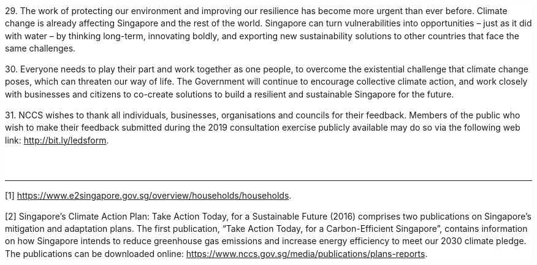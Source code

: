 29\. The work of protecting our environment and improving our resilience has become more urgent than ever before. Climate change is already affecting Singapore and the rest of the world. Singapore can turn vulnerabilities into opportunities – just as it did with water – by thinking long-term, innovating boldly, and exporting new sustainability solutions to other countries that face the same challenges.

30\. Everyone needs to play their part and work together as one people, to overcome the existential challenge that climate change poses, which can threaten our way of life. The Government will continue to encourage collective climate action, and work closely with businesses and citizens to co-create solutions to build a resilient and sustainable Singapore for the future.

31\. NCCS wishes to thank all individuals, businesses, organisations and councils for their feedback. Members of the public who wish to make their feedback submitted during the 2019 consultation exercise publicly available may do so via the following web link: [<a href="https://form.gov.sg/#!/5e27bdfa3acc0e0011417190" target="_blank">http://bit.ly/ledsform</a>](https://form.gov.sg/#!/5e27bdfa3acc0e0011417190).
<br><br><br>

___

<a id="1" name="_ftn1">[1]</a> [<a href="https://www.e2singapore.gov.sg/overview/households/households" target="_blank">https://www.e2singapore.gov.sg/overview/households/households</a>](https://www.e2singapore.gov.sg/overview/households/households).

<a id="2" name="_ftn2">[2]</a> Singapore’s Climate Action Plan: Take Action Today, for a Sustainable Future (2016) comprises two publications on Singapore’s mitigation and adaptation plans. The first publication, “Take Action Today, for a Carbon-Efficient Singapore”, contains information on how Singapore intends to reduce greenhouse gas emissions and increase energy efficiency to meet our 2030 climate pledge. The publications can be downloaded online: [<a href="/media/publications/" target="_blank">https://www.nccs.gov.sg/media/publications/plans-reports</a>](/media/publications/).
